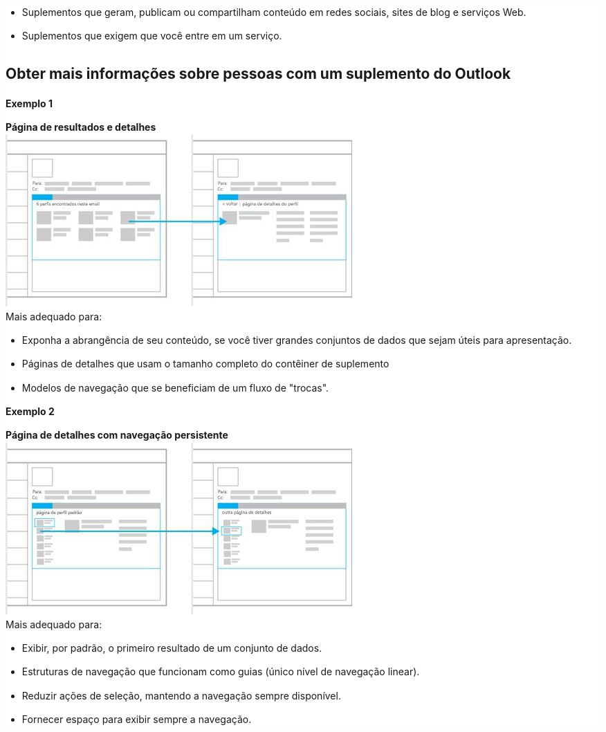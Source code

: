 <ul><li><p>Suplementos que geram, publicam ou compartilham conteúdo em redes sociais, sites de blog e serviços Web.</p></li><li><p>Suplementos que exigem que você entre em um serviço.</p></li></ul>

## <a name="get-more-information-about-people-with-an-outlook-add-in"></a>Obter mais informações sobre pessoas com um suplemento do Outlook


 **Exemplo 1**

**Página de resultados e detalhes**
<br>
![Página de resultados e detalhes](../../images/office15-app-ux-fig09.jpg)
<br>
Mais adequado para:
<ul><li><p>Exponha a abrangência de seu conteúdo, se você tiver grandes conjuntos de dados que sejam úteis para apresentação.</p></li><li><p>Páginas de detalhes que usam o tamanho completo do contêiner de suplemento</p></li><li><p>Modelos de navegação que se beneficiam de um fluxo de "trocas".</p></li></ul>
 
 **Exemplo 2**

**Página de detalhes com navegação persistente**
<br>
![Página de detalhes com navegação persistente](../../images/office15-app-ux-fig10.jpg)
<br>
Mais adequado para:
<ul><li><p>Exibir, por padrão, o primeiro resultado de um conjunto de dados.</p></li><li><p>Estruturas de navegação que funcionam como guias (único nível de navegação linear).</p></li><li><p>Reduzir ações de seleção, mantendo a navegação sempre disponível.</p></li><li><p>Fornecer espaço para exibir sempre a navegação.</p></li></ul>
